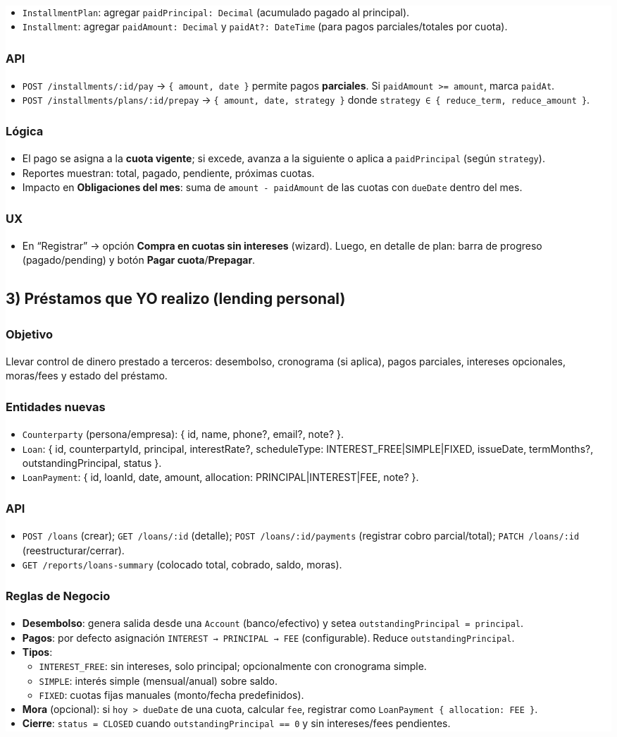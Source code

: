   * `InstallmentPlan`: agregar `paidPrincipal: Decimal` (acumulado pagado al principal).
  * `Installment`: agregar `paidAmount: Decimal` y `paidAt?: DateTime` (para pagos parciales/totales por cuota).

### API

  * `POST /installments/:id/pay` → `{ amount, date }` permite pagos **parciales**. Si `paidAmount >= amount`, marca `paidAt`.
  * `POST /installments/plans/:id/prepay` → `{ amount, date, strategy }` donde `strategy ∈ { reduce_term, reduce_amount }`.

### Lógica

  * El pago se asigna a la **cuota vigente**; si excede, avanza a la siguiente o aplica a `paidPrincipal` (según `strategy`).
  * Reportes muestran: total, pagado, pendiente, próximas cuotas.
  * Impacto en **Obligaciones del mes**: suma de `amount - paidAmount` de las cuotas con `dueDate` dentro del mes.

### UX

  * En “Registrar” → opción **Compra en cuotas sin intereses** (wizard). Luego, en detalle de plan: barra de progreso (pagado/pending) y botón **Pagar cuota**/**Prepagar**.

## 3\) **Préstamos que YO realizo** (lending personal)

### Objetivo

Llevar control de dinero prestado a terceros: desembolso, cronograma (si aplica), pagos parciales, intereses opcionales, moras/fees y estado del préstamo.

### Entidades nuevas

  * `Counterparty` (persona/empresa): { id, name, phone?, email?, note? }.
  * `Loan`: { id, counterpartyId, principal, interestRate?, scheduleType: INTEREST\_FREE|SIMPLE|FIXED, issueDate, termMonths?, outstandingPrincipal, status }.
  * `LoanPayment`: { id, loanId, date, amount, allocation: PRINCIPAL|INTEREST|FEE, note? }.

### API

  * `POST /loans` (crear); `GET /loans/:id` (detalle); `POST /loans/:id/payments` (registrar cobro parcial/total); `PATCH /loans/:id` (reestructurar/cerrar).
  * `GET /reports/loans-summary` (colocado total, cobrado, saldo, moras).

### Reglas de Negocio

  * **Desembolso**: genera salida desde una `Account` (banco/efectivo) y setea `outstandingPrincipal = principal`.
  * **Pagos**: por defecto asignación `INTEREST → PRINCIPAL → FEE` (configurable). Reduce `outstandingPrincipal`.
  * **Tipos**:
      * `INTEREST_FREE`: sin intereses, solo principal; opcionalmente con cronograma simple.
      * `SIMPLE`: interés simple (mensual/anual) sobre saldo.
      * `FIXED`: cuotas fijas manuales (monto/fecha predefinidos).
  * **Mora** (opcional): si `hoy > dueDate` de una cuota, calcular `fee`, registrar como `LoanPayment { allocation: FEE }`.
  * **Cierre**: `status = CLOSED` cuando `outstandingPrincipal == 0` y sin intereses/fees pendientes.
